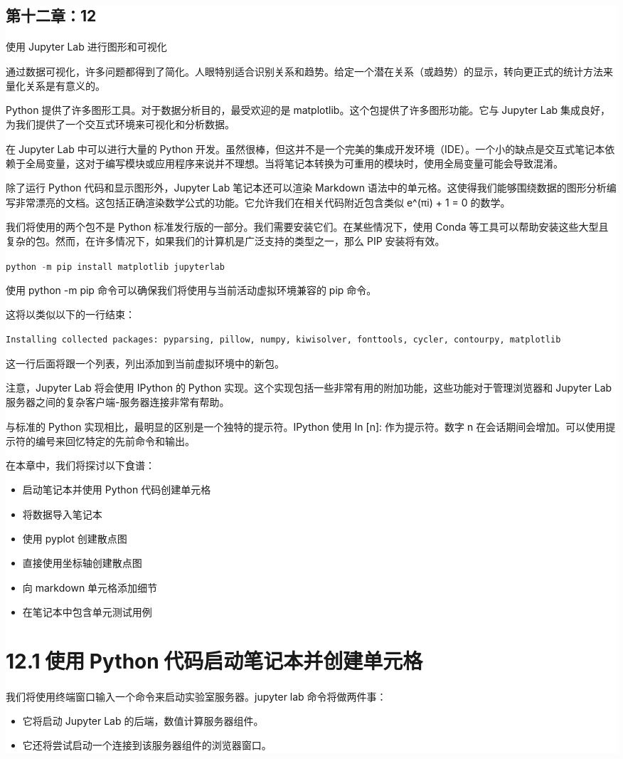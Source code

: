 ## 第十二章：12

使用 Jupyter Lab 进行图形和可视化

通过数据可视化，许多问题都得到了简化。人眼特别适合识别关系和趋势。给定一个潜在关系（或趋势）的显示，转向更正式的统计方法来量化关系是有意义的。

Python 提供了许多图形工具。对于数据分析目的，最受欢迎的是 matplotlib。这个包提供了许多图形功能。它与 Jupyter Lab 集成良好，为我们提供了一个交互式环境来可视化和分析数据。

在 Jupyter Lab 中可以进行大量的 Python 开发。虽然很棒，但这并不是一个完美的集成开发环境（IDE）。一个小的缺点是交互式笔记本依赖于全局变量，这对于编写模块或应用程序来说并不理想。当将笔记本转换为可重用的模块时，使用全局变量可能会导致混淆。

除了运行 Python 代码和显示图形外，Jupyter Lab 笔记本还可以渲染 Markdown 语法中的单元格。这使得我们能够围绕数据的图形分析编写非常漂亮的文档。这包括正确渲染数学公式的功能。它允许我们在相关代码附近包含类似 e^(πi) + 1 = 0 的数学。

我们将使用的两个包不是 Python 标准发行版的一部分。我们需要安装它们。在某些情况下，使用 Conda 等工具可以帮助安装这些大型且复杂的包。然而，在许多情况下，如果我们的计算机是广泛支持的类型之一，那么 PIP 安装将有效。

```py
python -m pip install matplotlib jupyterlab
```

使用 python -m pip 命令可以确保我们将使用与当前活动虚拟环境兼容的 pip 命令。

这将以类似以下的一行结束：

```py
Installing collected packages: pyparsing, pillow, numpy, kiwisolver, fonttools, cycler, contourpy, matplotlib
```

这一行后面将跟一个列表，列出添加到当前虚拟环境中的新包。

注意，Jupyter Lab 将会使用 IPython 的 Python 实现。这个实现包括一些非常有用的附加功能，这些功能对于管理浏览器和 Jupyter Lab 服务器之间的复杂客户端-服务器连接非常有帮助。

与标准的 Python 实现相比，最明显的区别是一个独特的提示符。IPython 使用 In [n]: 作为提示符。数字 n 在会话期间会增加。可以使用提示符的编号来回忆特定的先前命令和输出。

在本章中，我们将探讨以下食谱：

+   启动笔记本并使用 Python 代码创建单元格

+   将数据导入笔记本

+   使用 pyplot 创建散点图

+   直接使用坐标轴创建散点图

+   向 markdown 单元格添加细节

+   在笔记本中包含单元测试用例

# 12.1 使用 Python 代码启动笔记本并创建单元格

我们将使用终端窗口输入一个命令来启动实验室服务器。jupyter lab 命令将做两件事：

+   它将启动 Jupyter Lab 的后端，数值计算服务器组件。

+   它还将尝试启动一个连接到该服务器组件的浏览器窗口。
